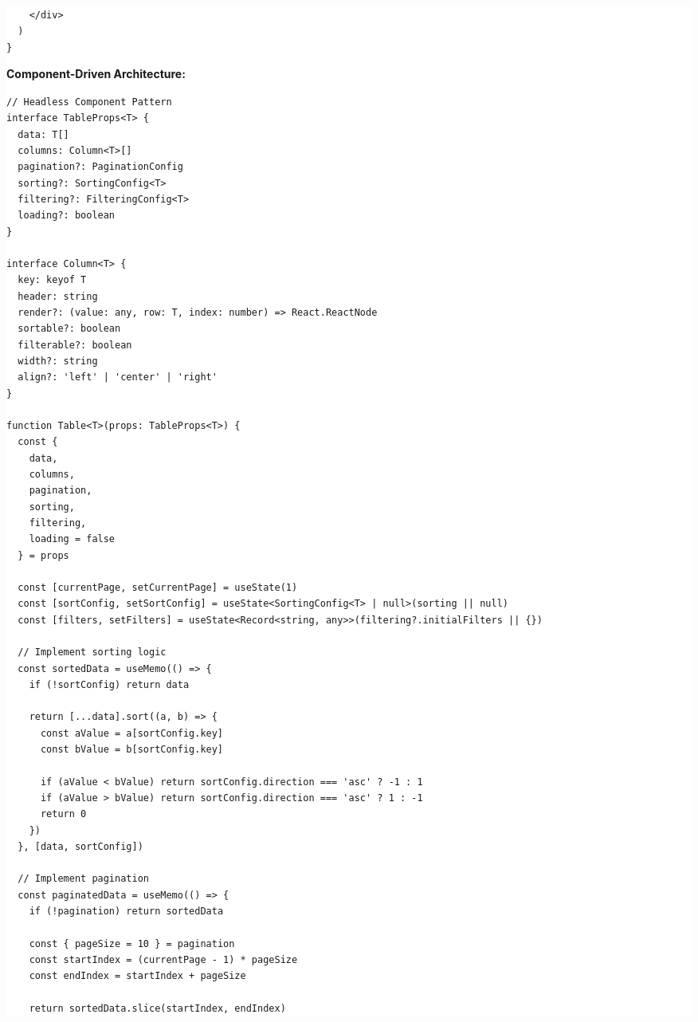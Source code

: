 ```tsx
    </div>
  )
}
```

**Component-Driven Architecture:**
```tsx
// Headless Component Pattern
interface TableProps<T> {
  data: T[]
  columns: Column<T>[]
  pagination?: PaginationConfig
  sorting?: SortingConfig<T>
  filtering?: FilteringConfig<T>
  loading?: boolean
}

interface Column<T> {
  key: keyof T
  header: string
  render?: (value: any, row: T, index: number) => React.ReactNode
  sortable?: boolean
  filterable?: boolean
  width?: string
  align?: 'left' | 'center' | 'right'
}

function Table<T>(props: TableProps<T>) {
  const {
    data,
    columns,
    pagination,
    sorting,
    filtering,
    loading = false
  } = props

  const [currentPage, setCurrentPage] = useState(1)
  const [sortConfig, setSortConfig] = useState<SortingConfig<T> | null>(sorting || null)
  const [filters, setFilters] = useState<Record<string, any>>(filtering?.initialFilters || {})

  // Implement sorting logic
  const sortedData = useMemo(() => {
    if (!sortConfig) return data
    
    return [...data].sort((a, b) => {
      const aValue = a[sortConfig.key]
      const bValue = b[sortConfig.key]
      
      if (aValue < bValue) return sortConfig.direction === 'asc' ? -1 : 1
      if (aValue > bValue) return sortConfig.direction === 'asc' ? 1 : -1
      return 0
    })
  }, [data, sortConfig])

  // Implement pagination
  const paginatedData = useMemo(() => {
    if (!pagination) return sortedData
    
    const { pageSize = 10 } = pagination
    const startIndex = (currentPage - 1) * pageSize
    const endIndex = startIndex + pageSize
    
    return sortedData.slice(startIndex, endIndex)
```